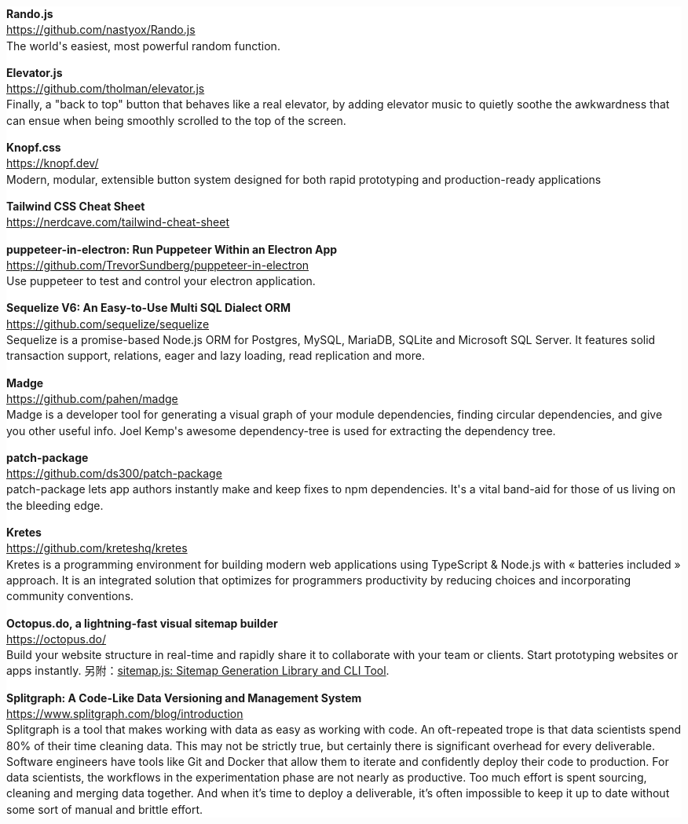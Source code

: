 **Rando.js**  
https://github.com/nastyox/Rando.js  
The world's easiest, most powerful random function.

**Elevator.js**  
https://github.com/tholman/elevator.js  
Finally, a "back to top" button that behaves like a real elevator, by adding elevator music to quietly soothe the awkwardness that can ensue when being smoothly scrolled to the top of the screen.

**Knopf.css**  
https://knopf.dev/  
Modern, modular, extensible button system designed for both rapid prototyping and production-ready applications

**Tailwind CSS Cheat Sheet**  
https://nerdcave.com/tailwind-cheat-sheet  

**puppeteer-in-electron: Run Puppeteer Within an Electron App**  
https://github.com/TrevorSundberg/puppeteer-in-electron  
Use puppeteer to test and control your electron application.

**Sequelize V6: An Easy-to-Use Multi SQL Dialect ORM**  
https://github.com/sequelize/sequelize  
Sequelize is a promise-based Node.js ORM for Postgres, MySQL, MariaDB, SQLite and Microsoft SQL Server. It features solid transaction support, relations, eager and lazy loading, read replication and more.

**Madge**  
https://github.com/pahen/madge  
Madge is a developer tool for generating a visual graph of your module dependencies, finding circular dependencies, and give you other useful info. Joel Kemp's awesome dependency-tree is used for extracting the dependency tree.

**patch-package**  
https://github.com/ds300/patch-package  
patch-package lets app authors instantly make and keep fixes to npm dependencies. It's a vital band-aid for those of us living on the bleeding edge.

**Kretes**  
https://github.com/kreteshq/kretes  
Kretes is a programming environment for building modern web applications using TypeScript & Node.js with « batteries included » approach. It is an integrated solution that optimizes for programmers productivity by reducing choices and incorporating community conventions.

**Octopus.do, a lightning-fast visual sitemap builder**  
https://octopus.do/  
Build your website structure in real-time and rapidly share it to collaborate with your team or clients. Start prototyping websites or apps instantly. 另附：[sitemap.js: Sitemap Generation Library and CLI Tool](https://github.com/ekalinin/sitemap.js).

**Splitgraph: A Code-Like Data Versioning and Management System**  
https://www.splitgraph.com/blog/introduction  
Splitgraph is a tool that makes working with data as easy as working with code. An oft-repeated trope is that data scientists spend 80% of their time cleaning data. This may not be strictly true, but certainly there is significant overhead for every deliverable. Software engineers have tools like Git and Docker that allow them to iterate and confidently deploy their code to production. For data scientists, the workflows in the experimentation phase are not nearly as productive. Too much effort is spent sourcing, cleaning and merging data together. And when it’s time to deploy a deliverable, it’s often impossible to keep it up to date without some sort of manual and brittle effort.
